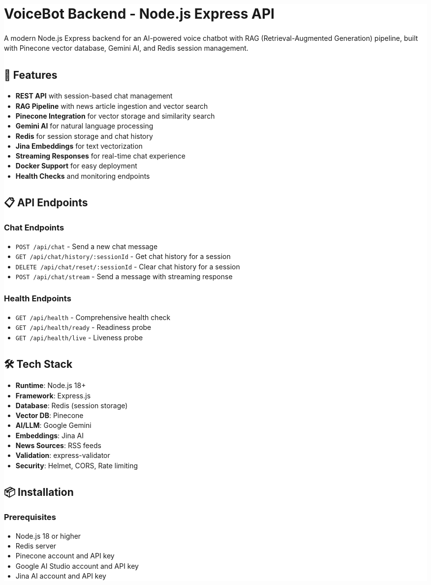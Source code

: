 # VoiceBot Backend - Node.js Express API

A modern Node.js Express backend for an AI-powered voice chatbot with RAG (Retrieval-Augmented Generation) pipeline, built with Pinecone vector database, Gemini AI, and Redis session management.

## 🚀 Features

- **REST API** with session-based chat management
- **RAG Pipeline** with news article ingestion and vector search
- **Pinecone Integration** for vector storage and similarity search
- **Gemini AI** for natural language processing
- **Redis** for session storage and chat history
- **Jina Embeddings** for text vectorization
- **Streaming Responses** for real-time chat experience
- **Docker Support** for easy deployment
- **Health Checks** and monitoring endpoints

## 📋 API Endpoints

### Chat Endpoints
- `POST /api/chat` - Send a new chat message
- `GET /api/chat/history/:sessionId` - Get chat history for a session
- `DELETE /api/chat/reset/:sessionId` - Clear chat history for a session
- `POST /api/chat/stream` - Send a message with streaming response

### Health Endpoints
- `GET /api/health` - Comprehensive health check
- `GET /api/health/ready` - Readiness probe
- `GET /api/health/live` - Liveness probe

## 🛠️ Tech Stack

- **Runtime**: Node.js 18+
- **Framework**: Express.js
- **Database**: Redis (session storage)
- **Vector DB**: Pinecone
- **AI/LLM**: Google Gemini
- **Embeddings**: Jina AI
- **News Sources**: RSS feeds
- **Validation**: express-validator
- **Security**: Helmet, CORS, Rate limiting

## 📦 Installation

### Prerequisites

- Node.js 18 or higher
- Redis server
- Pinecone account and API key
- Google AI Studio account and API key
- Jina AI account and API key

